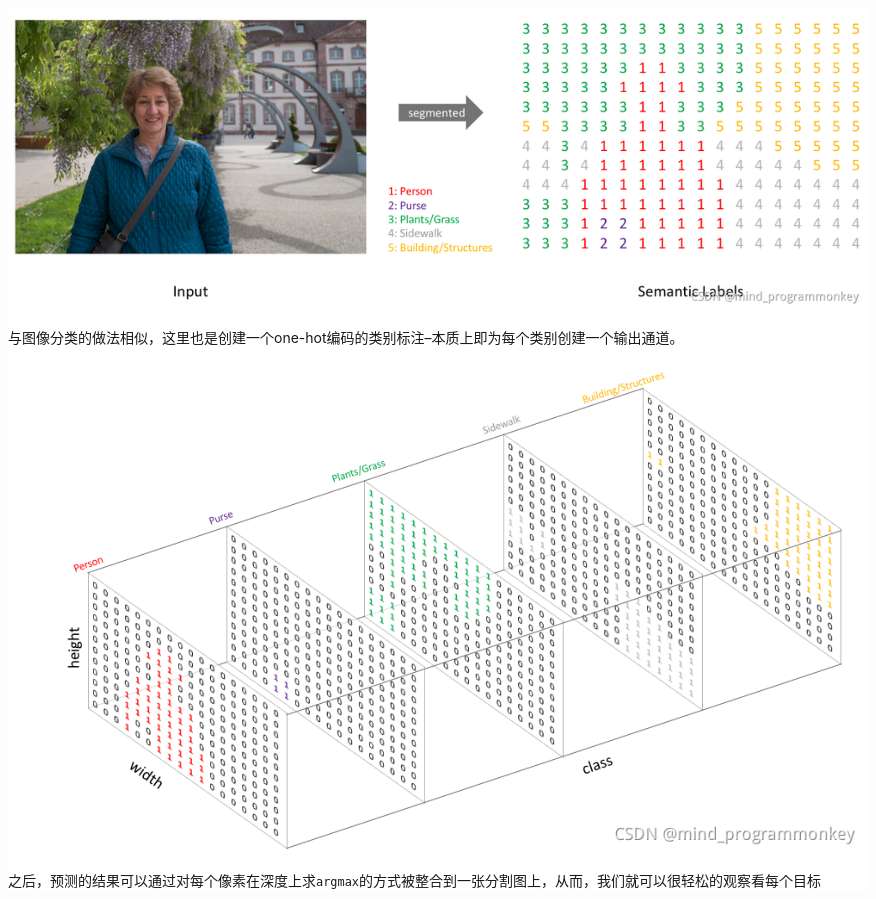 ![](picture/4dc610a3a5c34ad0acc861dd1b021b1e.png)

与图像分类的做法相似，这里也是创建一个one-hot编码的类别标注–本质上即为每个类别创建一个输出通道。

![](picture/7b95cb5054cb4c8e833ff38a5613906f.png)

之后，预测的结果可以通过对每个像素在深度上求`argmax`的方式被整合到一张分割图上，从而，我们就可以很轻松的观察看每个目标
